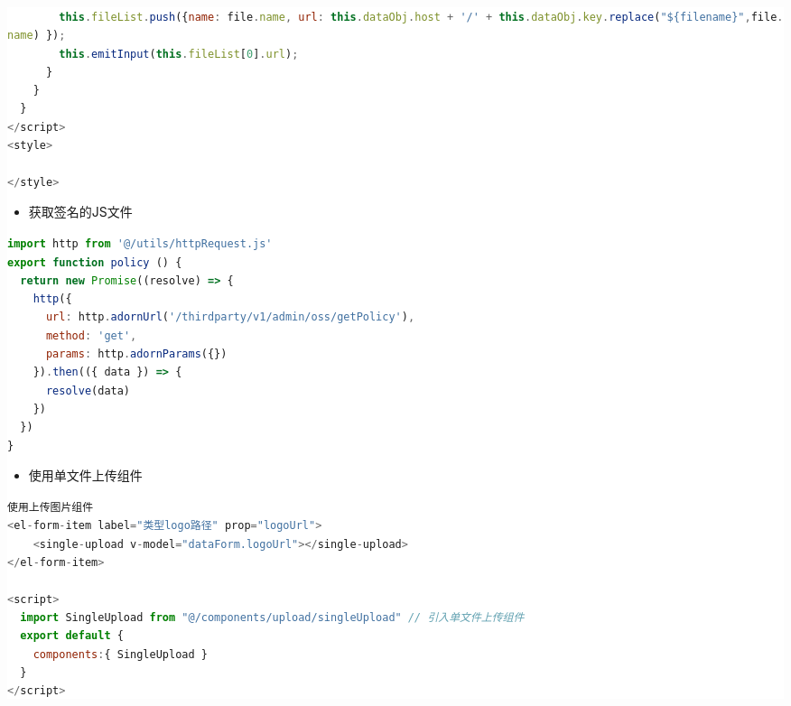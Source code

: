 ```javascript
        this.fileList.push({name: file.name, url: this.dataObj.host + '/' + this.dataObj.key.replace("${filename}",file.name) });
        this.emitInput(this.fileList[0].url);
      }
    }
  }
</script>
<style>

</style>
```

- 获取签名的JS文件

```javascript
import http from '@/utils/httpRequest.js'
export function policy () {
  return new Promise((resolve) => {
    http({
      url: http.adornUrl('/thirdparty/v1/admin/oss/getPolicy'),
      method: 'get',
      params: http.adornParams({})
    }).then(({ data }) => {
      resolve(data)
    })
  })
}
```

- 使用单文件上传组件

```javascript
使用上传图片组件
<el-form-item label="类型logo路径" prop="logoUrl">
    <single-upload v-model="dataForm.logoUrl"></single-upload>
</el-form-item>

<script>
  import SingleUpload from "@/components/upload/singleUpload" // 引入单文件上传组件
  export default {
    components:{ SingleUpload }
  }
</script>
```
